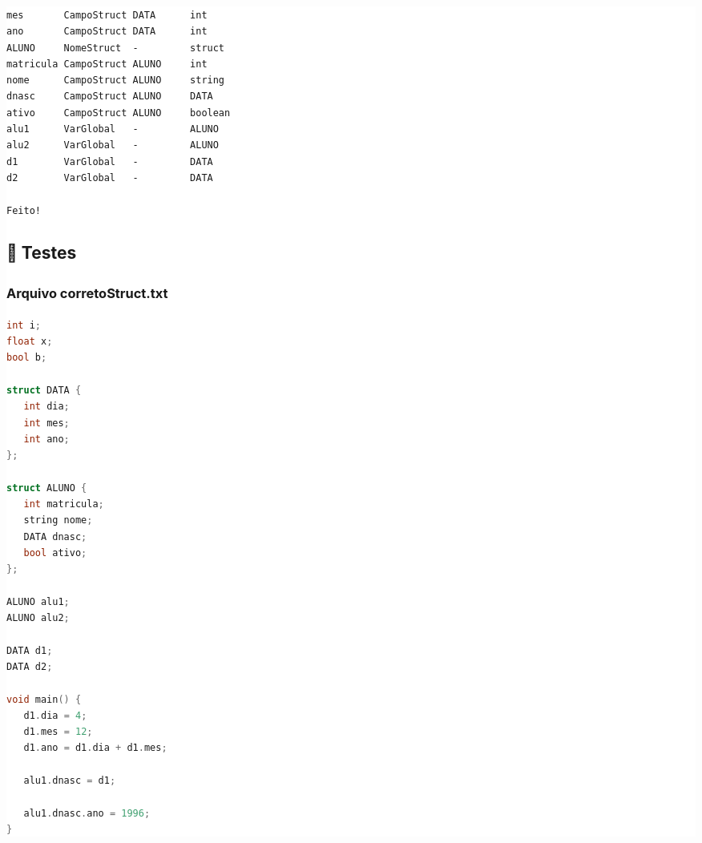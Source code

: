 ```
mes       CampoStruct DATA      int
ano       CampoStruct DATA      int
ALUNO     NomeStruct  -         struct
matricula CampoStruct ALUNO     int
nome      CampoStruct ALUNO     string
dnasc     CampoStruct ALUNO     DATA
ativo     CampoStruct ALUNO     boolean
alu1      VarGlobal   -         ALUNO
alu2      VarGlobal   -         ALUNO
d1        VarGlobal   -         DATA
d2        VarGlobal   -         DATA

Feito!
```

## 🧪 Testes

### Arquivo corretoStruct.txt

```c
int i;
float x;
bool b;

struct DATA {
   int dia;
   int mes;
   int ano;
};

struct ALUNO {
   int matricula;
   string nome;
   DATA dnasc; 
   bool ativo;
};

ALUNO alu1;
ALUNO alu2;

DATA d1;
DATA d2;

void main() {
   d1.dia = 4;
   d1.mes = 12;
   d1.ano = d1.dia + d1.mes;

   alu1.dnasc = d1;
  
   alu1.dnasc.ano = 1996; 
}
```
